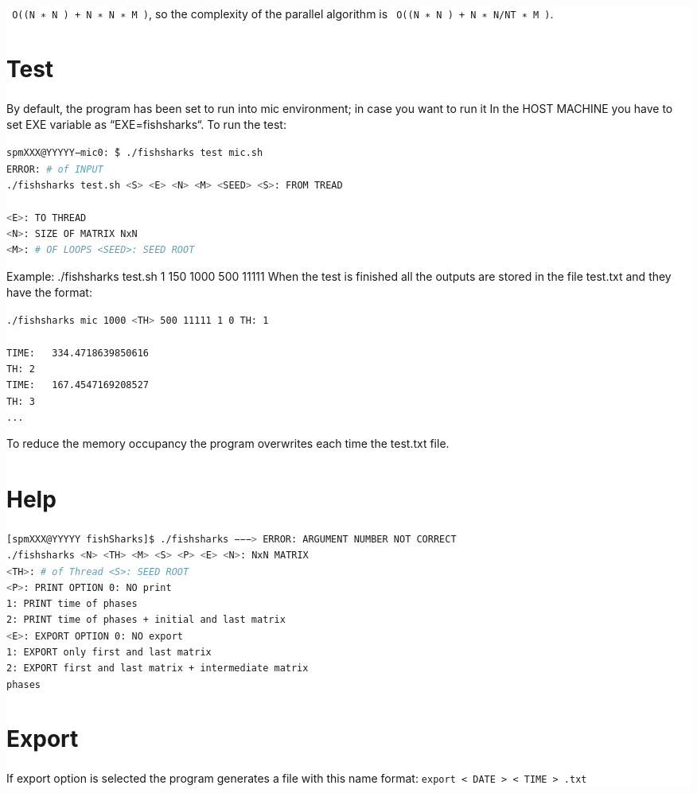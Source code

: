 ``` O((N ∗ N ) + N ∗ N ∗ M )```, so the complexity of the parallel algorithm is ``` O((N ∗ N ) + N ∗ N/NT ∗ M )```.

# Test

By default, the program has been set to run into mic environment; in case you want to run it In the HOST MACHINE you have to set EXE variable as “EXE=fishsharks“.
To run the test:

```bash
spmXXX@YYYYY−mic0: ̃$ ./fishsharks test mic.sh
ERROR: # of INPUT
./fishsharks test.sh <S> <E> <N> <M> <SEED> <S>: FROM TREAD
 
<E>: TO THREAD
<N>: SIZE OF MATRIX NxN
<M>: # OF LOOPS <SEED>: SEED ROOT
```

Example: ./fishsharks test.sh 1 150 1000 500 11111
When the test is finished all the outputs are stored in the file test.txt and they have the format:

```bash
./fishsharks mic 1000 <TH> 500 11111 1 0 TH: 1
 
TIME:   334.4718639850616
TH: 2
TIME:   167.4547169208527
TH: 3
...
```

To reduce the memory occupancy the program overwrites each time the test.txt file.

# Help

```bash
[spmXXX@YYYYY fishSharks]$ ./fishsharks −−−> ERROR: ARGUMENT NUMBER NOT CORRECT
./fishsharks <N> <TH> <M> <S> <P> <E> <N>: NxN MATRIX
<TH>: # of Thread <S>: SEED ROOT
<P>: PRINT OPTION 0: NO print
1: PRINT time of phases
2: PRINT time of phases + initial and last matrix
<E>: EXPORT OPTION 0: NO export
1: EXPORT only first and last matrix
2: EXPORT first and last matrix + intermediate matrix
phases
```

# Export
If export option is selected the program generates a file with this name format: ```export < DATE > < TIME > .txt```
